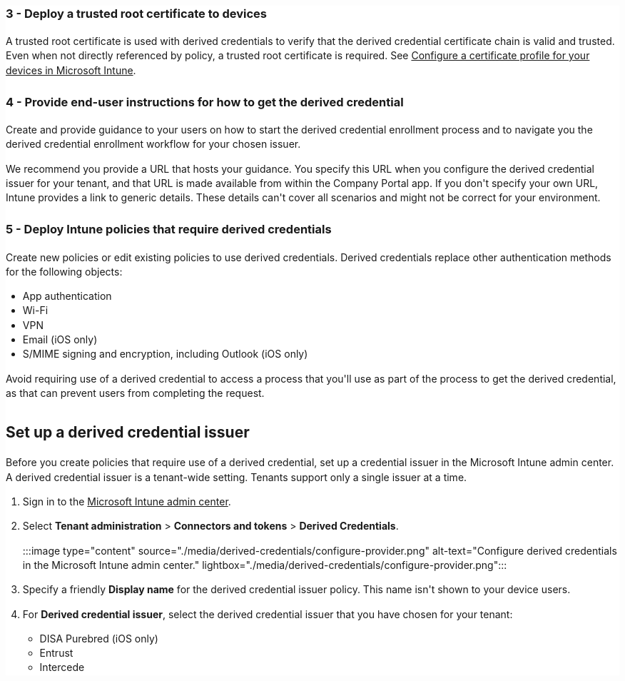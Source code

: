### 3 - Deploy a trusted root certificate to devices

A trusted root certificate is used with derived credentials to verify that the derived credential certificate chain is valid and trusted. Even when not directly referenced by policy, a trusted root certificate is required. See [Configure a certificate profile for your devices in Microsoft Intune](certificates-configure.md).

### 4 - Provide end-user instructions for how to get the derived credential

Create and provide guidance to your users on how to start the derived credential enrollment process and to navigate you the derived credential enrollment workflow for your chosen issuer.

We recommend you provide a URL that hosts your guidance. You specify this URL when you configure the derived credential issuer for your tenant, and that URL is made available from within the Company Portal app. If you don't specify your own URL, Intune provides a link to generic details. These details can't cover all scenarios and might not be correct for your environment.

### 5 - Deploy Intune policies that require derived credentials

Create new policies or edit existing policies to use derived credentials. Derived credentials replace other authentication methods for the following objects:

- App authentication
- Wi-Fi
- VPN
- Email (iOS only)
- S/MIME signing and encryption, including Outlook (iOS only)

Avoid requiring use of a derived credential to access a process that you'll use as part of the process to get the derived credential, as that can prevent users from completing the request.

## Set up a derived credential issuer

Before you create policies that require use of a derived credential, set up a credential issuer in the Microsoft Intune admin center. A derived credential issuer is a tenant-wide setting. Tenants support only a single issuer at a time.

1. Sign in to the [Microsoft Intune admin center](https://go.microsoft.com/fwlink/?linkid=2109431).
2. Select **Tenant administration** > **Connectors and tokens** > **Derived Credentials**.

   :::image type="content" source="./media/derived-credentials/configure-provider.png" alt-text="Configure derived credentials in the Microsoft Intune admin center." lightbox="./media/derived-credentials/configure-provider.png":::

3. Specify a friendly **Display name** for the derived credential issuer policy.  This name isn't shown to your device users.

4. For **Derived credential issuer**, select the derived credential issuer that you have chosen for your tenant:
   - DISA Purebred (iOS only)
   - Entrust
   - Intercede
